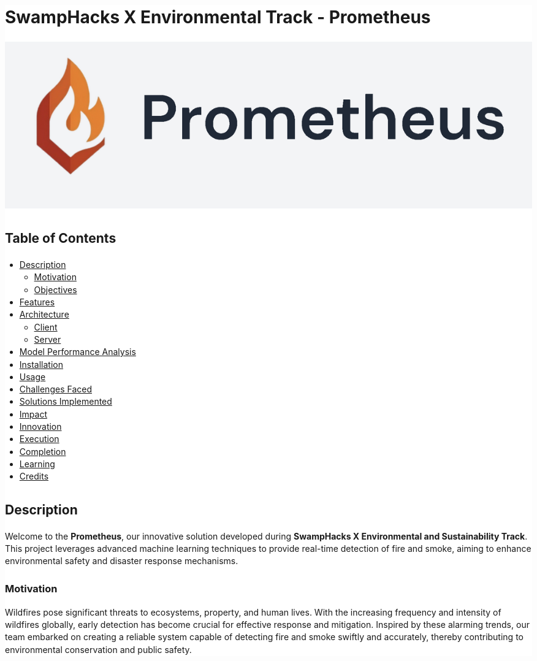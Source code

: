 # SwampHacks X Environmental Track - Prometheus

![Prometheus Banner](assets/images/banner.png)

## Table of Contents
- [Description](#description)
  - [Motivation](#motivation)
  - [Objectives](#objectives)
- [Features](#features)
- [Architecture](#architecture)
  - [Client](#client)
  - [Server](#server)
- [Model Performance Analysis](#model-performance-analysis)
- [Installation](#installation)
- [Usage](#usage)
- [Challenges Faced](#challenges-faced)
- [Solutions Implemented](#solutions-implemented)
- [Impact](#impact)
- [Innovation](#innovation)
- [Execution](#execution)
- [Completion](#completion)
- [Learning](#learning)
- [Credits](#credits)

## Description

Welcome to the **Prometheus**, our innovative solution developed during **SwampHacks X Environmental and Sustainability Track**. This project leverages advanced machine learning techniques to provide real-time detection of fire and smoke, aiming to enhance environmental safety and disaster response mechanisms.

### Motivation

Wildfires pose significant threats to ecosystems, property, and human lives. With the increasing frequency and intensity of wildfires globally, early detection has become crucial for effective response and mitigation. Inspired by these alarming trends, our team embarked on creating a reliable system capable of detecting fire and smoke swiftly and accurately, thereby contributing to environmental conservation and public safety.

